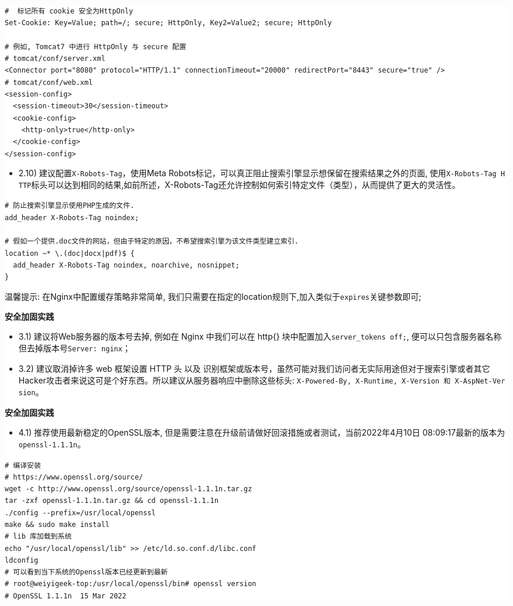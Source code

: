 
```
#  标记所有 cookie 安全为HttpOnly
Set-Cookie: Key=Value; path=/; secure; HttpOnly, Key2=Value2; secure; HttpOnly

# 例如, Tomcat7 中进行 HttpOnly 与 secure 配置
# tomcat/conf/server.xml
<Connector port="8080" protocol="HTTP/1.1" connectionTimeout="20000" redirectPort="8443" secure="true" />
# tomcat/conf/web.xml
<session-config>
  <session-timeout>30</session-timeout>
  <cookie-config>
    <http-only>true</http-only>
  </cookie-config>
</session-config>
```

-   2.10) 建议配置`X-Robots-Tag`，使用Meta Robots标记，可以真正阻止搜索引擎显示想保留在搜索结果之外的页面, 使用`X-Robots-Tag HTTP`标头可以达到相同的结果,如前所述，X-Robots-Tag还允许控制如何索引特定文件（类型），从而提供了更大的灵活性。
    
  

```
# 防止搜索引擎显示使用PHP生成的文件.
add_header X-Robots-Tag noindex;

# 假如一个提供.doc文件的网站，但由于特定的原因，不希望搜索引擎为该文件类型建立索引.
location ~* \.(doc|docx|pdf)$ {
  add_header X-Robots-Tag noindex, noarchive, nosnippet;
}
```

温馨提示: 在Nginx中配置缓存策略非常简单, 我们只需要在指定的location规则下,加入类似于`expires`关键参数即可;

**安全加固实践**

-   3.1) 建议将Web服务器的版本号去掉, 例如在 Nginx 中我们可以在 http{} 块中配置加入`server_tokens off;`, 便可以只包含服务器名称但去掉版本号`Server: nginx`；
    
-   3.2) 建议取消掉许多 web 框架设置 HTTP 头 以及 识别框架或版本号，虽然可能对我们访问者无实际用途但对于搜索引擎或者其它Hacker攻击者来说这可是个好东西。所以建议从服务器响应中删除这些标头: `X-Powered-By, X-Runtime, X-Version 和 X-AspNet-Version`。
    

**安全加固实践**

-   4.1) 推荐使用最新稳定的OpenSSL版本, 但是需要注意在升级前请做好回滚措施或者测试，当前2022年4月10日 08:09:17最新的版本为`openssl-1.1.1n`。
    

```
# 编译安装
# https://www.openssl.org/source/
wget -c http://www.openssl.org/source/openssl-1.1.1n.tar.gz
tar -zxf openssl-1.1.1n.tar.gz && cd openssl-1.1.1n
./config --prefix=/usr/local/openssl
make && sudo make install
# lib 库加载到系统
echo "/usr/local/openssl/lib" >> /etc/ld.so.conf.d/libc.conf
ldconfig
# 可以看到当下系统的Openssl版本已经更新到最新
# root@weiyigeek-top:/usr/local/openssl/bin# openssl version
# OpenSSL 1.1.1n  15 Mar 2022
```
